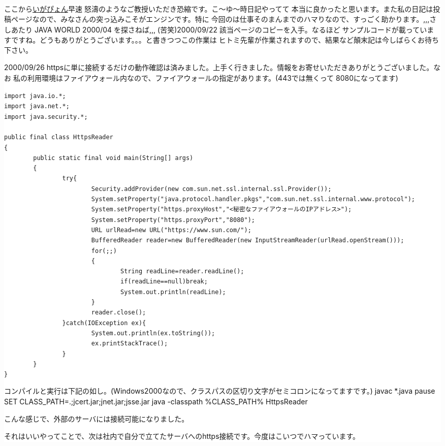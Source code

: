 ここから[いがぴょん](http://www.igapyon.jp/igapyon/diary/memo/memoigapyon.html)早速 怒濤のようなご教授いただき恐縮です。こ～ゆ～時日記やってて 本当に良かったと思います。また私の日記は投稿ページなので、みなさんの突っ込みこそがエンジンです。特に 今回のは仕事そのまんまでのハマりなので、すっごく助かります。,,,さしあたり JAVA WORLD 2000/04 を探さねば,,,
(苦笑)2000/09/22 該当ページのコピーを入手。なるほど サンプルコードが載っていますですね。どうもありがとうございます。。。と書きつつこの作業は ヒトミ先輩が作業されますので、結果など顛末記は今しばらくお待ち下さい。

2000/09/26 httpsに単に接続するだけの動作確認は済みました。上手く行きました。情報をお寄せいただきありがとうございました。なお 私の利用環境はファイアウォール内なので、ファイアウォールの指定があります。(443では無くって
8080になってます)

      
```
import java.io.*;
import java.net.*;
import java.security.*;

public final class HttpsReader
{
        public static final void main(String[] args)
        {
                try{
                        Security.addProvider(new com.sun.net.ssl.internal.ssl.Provider());
                        System.setProperty("java.protocol.handler.pkgs","com.sun.net.ssl.internal.www.protocol");
                        System.setProperty("https.proxyHost","<秘密なファイアウォールのIPアドレス>");
                        System.setProperty("https.proxyPort","8080");
                        URL urlRead=new URL("https://www.sun.com/");
                        BufferedReader reader=new BufferedReader(new InputStreamReader(urlRead.openStream()));
                        for(;;)
                        {
                                String readLine=reader.readLine();
                                if(readLine==null)break;
                                System.out.println(readLine);
                        }
                        reader.close();
                }catch(IOException ex){
                        System.out.println(ex.toString());
                        ex.printStackTrace();
                }
        }
}
```

      

コンパイルと実行は下記の如し。(Windows2000なので、クラスパスの区切り文字がセミコロンになってますです。)
javac *.java
      pause
      SET CLASS_PATH=.;jcert.jar;jnet.jar;jsse.jar
      java -classpath %CLASS_PATH% HttpsReader

こんな感じで、外部のサーバには接続可能になりました。

それはいいやってことで、次は社内で自分で立てたサーバへのhttps接続です。今度はこいつでハマっています。
